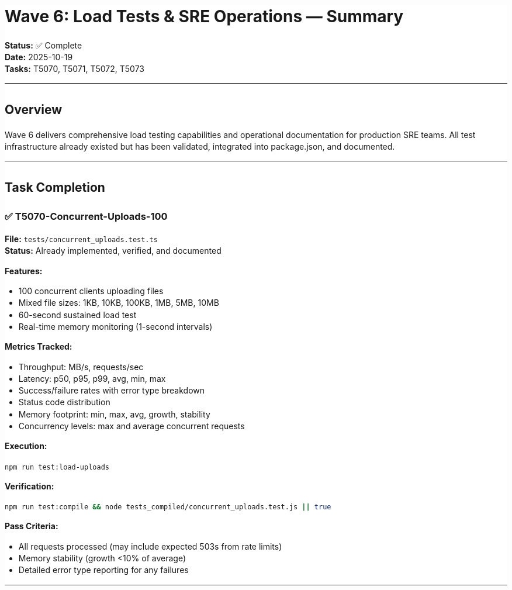 # Wave 6: Load Tests & SRE Operations — Summary

**Status:** ✅ Complete  
**Date:** 2025-10-19  
**Tasks:** T5070, T5071, T5072, T5073

---

## Overview

Wave 6 delivers comprehensive load testing capabilities and operational documentation for production SRE teams. All test infrastructure already existed but has been validated, integrated into package.json, and documented.

---

## Task Completion

### ✅ T5070-Concurrent-Uploads-100

**File:** `tests/concurrent_uploads.test.ts`  
**Status:** Already implemented, verified, and documented

**Features:**
- 100 concurrent clients uploading files
- Mixed file sizes: 1KB, 10KB, 100KB, 1MB, 5MB, 10MB
- 60-second sustained load test
- Real-time memory monitoring (1-second intervals)

**Metrics Tracked:**
- Throughput: MB/s, requests/sec
- Latency: p50, p95, p99, avg, min, max
- Success/failure rates with error type breakdown
- Status code distribution
- Memory footprint: min, max, avg, growth, stability
- Concurrency levels: max and average concurrent requests

**Execution:**
```bash
npm run test:load-uploads
```

**Verification:**
```bash
npm run test:compile && node tests_compiled/concurrent_uploads.test.js || true
```

**Pass Criteria:**
- All requests processed (may include expected 503s from rate limits)
- Memory stability (growth <10% of average)
- Detailed error type reporting for any failures

---
